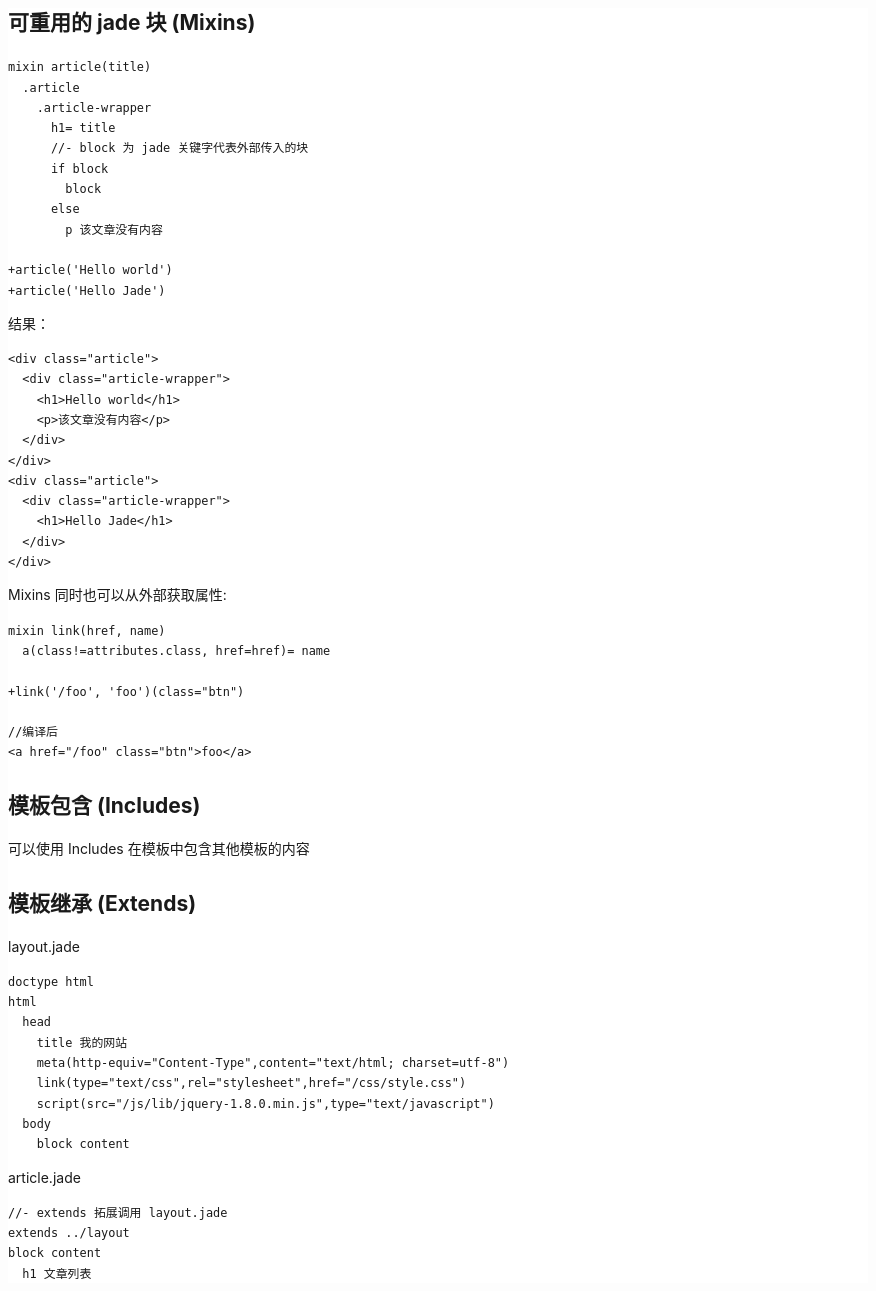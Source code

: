 ## 可重用的 jade 块 (Mixins)
~~~
mixin article(title)
  .article
    .article-wrapper
      h1= title
      //- block 为 jade 关键字代表外部传入的块
      if block
        block
      else
        p 该文章没有内容
        
+article('Hello world')
+article('Hello Jade') 
~~~
结果：
~~~
<div class="article">
  <div class="article-wrapper">
    <h1>Hello world</h1>
    <p>该文章没有内容</p>
  </div>
</div>
<div class="article">
  <div class="article-wrapper">
    <h1>Hello Jade</h1> 
  </div>
</div>
~~~

Mixins 同时也可以从外部获取属性:
~~~
mixin link(href, name)
  a(class!=attributes.class, href=href)= name
   
+link('/foo', 'foo')(class="btn")

//编译后
<a href="/foo" class="btn">foo</a>
~~~

## 模板包含 (Includes)
可以使用 Includes 在模板中包含其他模板的内容

## 模板继承 (Extends)
layout.jade
~~~
doctype html
html
  head
    title 我的网站
    meta(http-equiv="Content-Type",content="text/html; charset=utf-8")
    link(type="text/css",rel="stylesheet",href="/css/style.css")
    script(src="/js/lib/jquery-1.8.0.min.js",type="text/javascript")
  body
    block content
~~~
article.jade
~~~
//- extends 拓展调用 layout.jade
extends ../layout
block content
  h1 文章列表
~~~